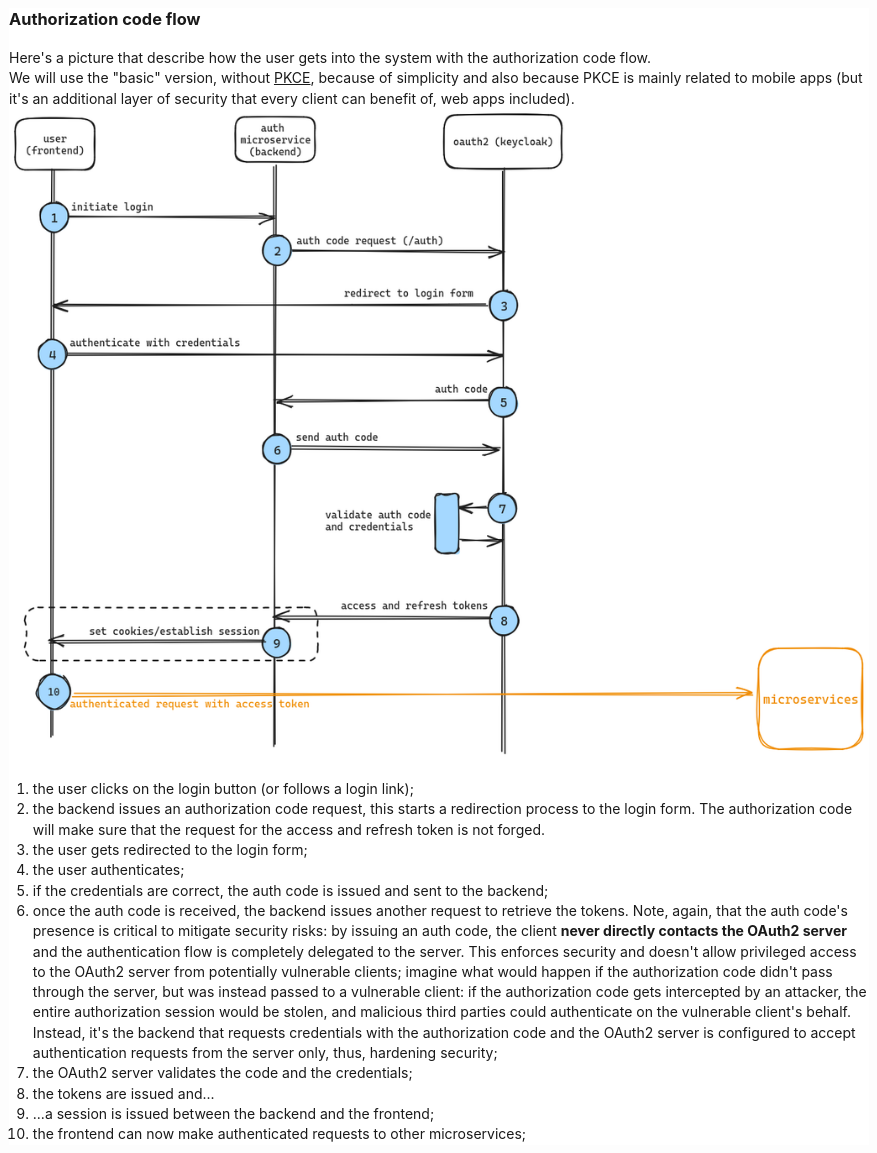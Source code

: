 <a name="authorization-code-flow"></a>
### Authorization code flow
Here's a picture that describe how the user gets into the system with the authorization code flow.<br>
We will use the "basic" version, without [PKCE](https://oauth.net/2/pkce/), because of simplicity and also because PKCE is mainly related to mobile apps (but it's an additional layer of security that every client can benefit of, web apps included).
![auth code flow](assets/auth_code_flow.png)

1. the user clicks on the login button (or follows a login link);
2. the backend issues an authorization code request, this starts a redirection process to the login form. The authorization code will make sure that the request for the access and refresh token is not forged.
3. the user gets redirected to the login form;
4. the user authenticates;
5. if the credentials are correct, the auth code is issued and sent to the backend;
6. once the auth code is received, the backend issues another request to retrieve the tokens. Note, again, that the auth code's presence is critical to mitigate security risks: by issuing an auth code, the client __never directly contacts the OAuth2 server__ and the authentication flow is completely delegated to the server. This enforces security and doesn't allow privileged access to the OAuth2 server from potentially vulnerable clients; imagine what would happen if the authorization code didn't pass through the server, but was instead passed to a vulnerable client: if the authorization code gets intercepted by an attacker, the entire authorization session would be stolen, and malicious third parties could authenticate on the vulnerable client's behalf. Instead, it's the backend that requests credentials with the authorization code and the OAuth2 server is configured to accept authentication requests from the server only, thus, hardening security;
7. the OAuth2 server validates the code and the credentials;
8. the tokens are issued and...
9. ...a session is issued between the backend and the frontend;
10. the frontend can now make authenticated requests to other microservices;
